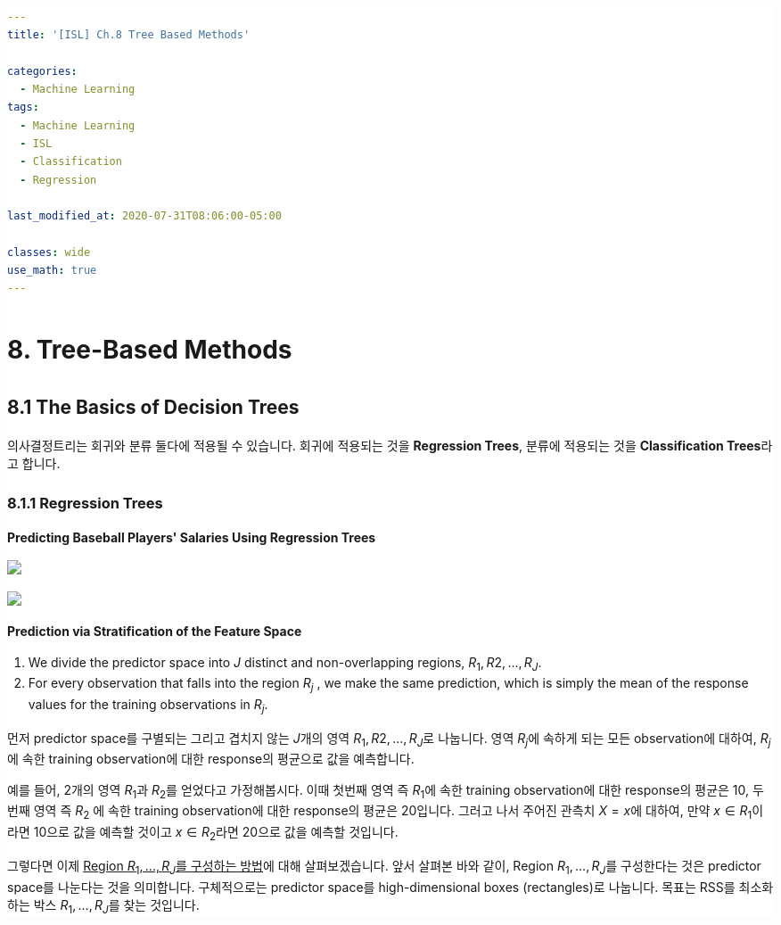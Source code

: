 ```yaml
---
title: '[ISL] Ch.8 Tree Based Methods'

categories:
  - Machine Learning
tags:
  - Machine Learning
  - ISL
  - Classification
  - Regression

last_modified_at: 2020-07-31T08:06:00-05:00

classes: wide
use_math: true
---
```


# 8. Tree-Based Methods

## 8.1 The Basics of Decision Trees

의사결정트리는 회귀와 분류 둘다에 적용될 수 있습니다. 회귀에 적용되는 것을 **Regression Trees**, 분류에 적용되는 것을 **Classification Trees**라고 합니다.

### 8.1.1 Regression Trees

**Predicting Baseball Players' Salaries Using Regression Trees**

![]({{site.url}}/assets/images/fig8-1.png)

![]({{site.url}}/assets/images/fig8-2.png)

**Prediction via Stratification of the Feature Space**

1. We divide the predictor space into $J$ distinct and non-overlapping regions, $R_1, R2, ..., R_J$.
2. For every observation that falls into the region $R_j$ , we make the same prediction, which is simply the mean of the response values for the training observations in $R_j$.

먼저 predictor space를 구별되는 그리고 겹치지 않는 $J$개의 영역 $R_1, R2, ..., R_J$로 나눕니다. 영역 $R_j$에 속하게 되는 모든 observation에 대하여, $R_j$에 속한 training observation에 대한 response의 평균으로 값을 예측합니다.

예를 들어, 2개의 영역 $R_1$과 $R_2$를 얻었다고 가정해봅시다. 이때 첫번째 영역 즉 $R_1$에 속한 training observation에 대한 response의 평균은 10, 두번째 영역 즉 $R_2$ 에 속한 training observation에 대한 response의 평균은 20입니다. 그러고 나서 주어진 관측치 $X = x$에 대하여, 만약 $x \in R_1$이라면 10으로 값을 예측할 것이고 $x \in R_2$라면 20으로 값을 예측할 것입니다.

그렇다면 이제 <U>Region $R_1, ..., R_J$를 구성하는 방법</U>에 대해 살펴보겠습니다. 앞서 살펴본 바와 같이, Region $R_1, ..., R_J$를 구성한다는 것은 predictor space를 나눈다는 것을 의미합니다. 구체적으로는 predictor space를 high-dimensional boxes (rectangles)로 나눕니다. 목표는 RSS를 최소화 하는 박스 $R_1, ..., R_J$를 찾는 것입니다.
